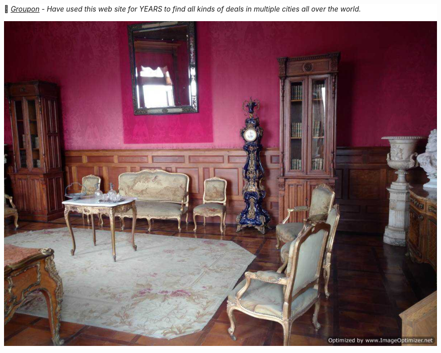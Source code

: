 🗿 <i><a href="https://www.groupon.com/visitor_referral/h/ee4bce1e-84de-4387-a735-d59d04539960" target="_blank" rel="noopener noreferrer">Groupon</a> - Have used this web site for YEARS to find all kinds of deals in multiple cities all over the world.</i><br>

<picture>
  <source srcset="/img/castle (73).webp" type="image/webp">
  <source srcset="/img/castle (73).jpg" type="image/jpeg">
<img src="/img/castle (73).jpg">
</picture>
<br>

<picture>
  <source srcset="/img/castle (74).webp" type="image/webp">
  <source srcset="/img/castle (74).jpg" type="image/jpeg">